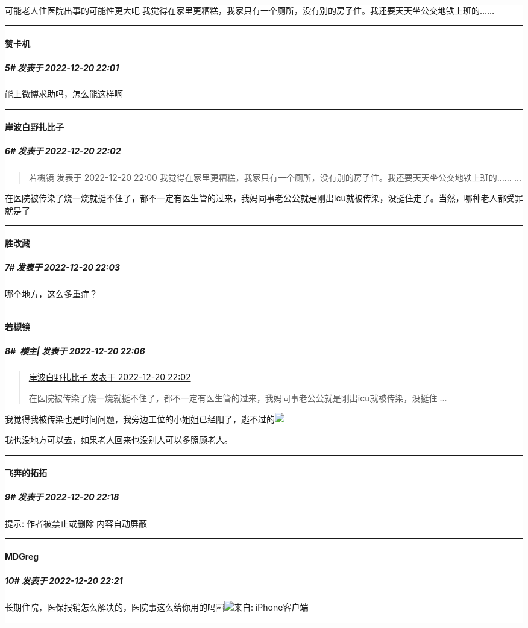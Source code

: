 可能老人住医院出事的可能性更大吧</blockquote>
我觉得在家里更糟糕，我家只有一个厕所，没有别的房子住。我还要天天坐公交地铁上班的……

*****

####  赞卡机  
##### 5#       发表于 2022-12-20 22:01

能上微博求助吗，怎么能这样啊

*****

####  岸波白野扎比子  
##### 6#       发表于 2022-12-20 22:02

<blockquote>若槻镜 发表于 2022-12-20 22:00
我觉得在家里更糟糕，我家只有一个厕所，没有别的房子住。我还要天天坐公交地铁上班的…… ...</blockquote>
在医院被传染了烧一烧就挺不住了，都不一定有医生管的过来，我妈同事老公公就是刚出icu就被传染，没挺住走了。当然，哪种老人都受罪就是了

*****

####  胜改藏  
##### 7#       发表于 2022-12-20 22:03

哪个地方，这么多重症？

*****

####  若槻镜  
##### 8#         楼主| 发表于 2022-12-20 22:06

<blockquote><a href="httphttps://bbs.saraba1st.com/2b/forum.php?mod=redirect&amp;goto=findpost&amp;pid=59025648&amp;ptid=2111006" target="_blank">岸波白野扎比子 发表于 2022-12-20 22:02</a>

在医院被传染了烧一烧就挺不住了，都不一定有医生管的过来，我妈同事老公公就是刚出icu就被传染，没挺住 ...</blockquote>
我觉得我被传染也是时间问题，我旁边工位的小姐姐已经阳了，逃不过的<img src="https://static.saraba1st.com/image/smiley/face2017/138.png" referrerpolicy="no-referrer">

我也没地方可以去，如果老人回来也没别人可以多照顾老人。

*****

####  飞奔的拓拓  
##### 9#       发表于 2022-12-20 22:18

提示: 作者被禁止或删除 内容自动屏蔽

*****

####  MDGreg  
##### 10#       发表于 2022-12-20 22:21

长期住院，医保报销怎么解决的，医院事这么给你用的吗￼<img src="https://static.saraba1st.com/image/smiley/face2017/047.png" referrerpolicy="no-referrer">来自: iPhone客户端

*****
